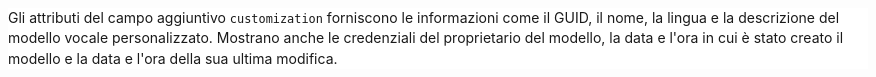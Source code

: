 Gli attributi del campo aggiuntivo `customization` forniscono le informazioni come il GUID, il nome, la lingua e la descrizione del modello vocale personalizzato. Mostrano anche le credenziali del proprietario del modello, la data e l'ora in cui è stato creato il modello e la data e l'ora della sua ultima modifica. 
